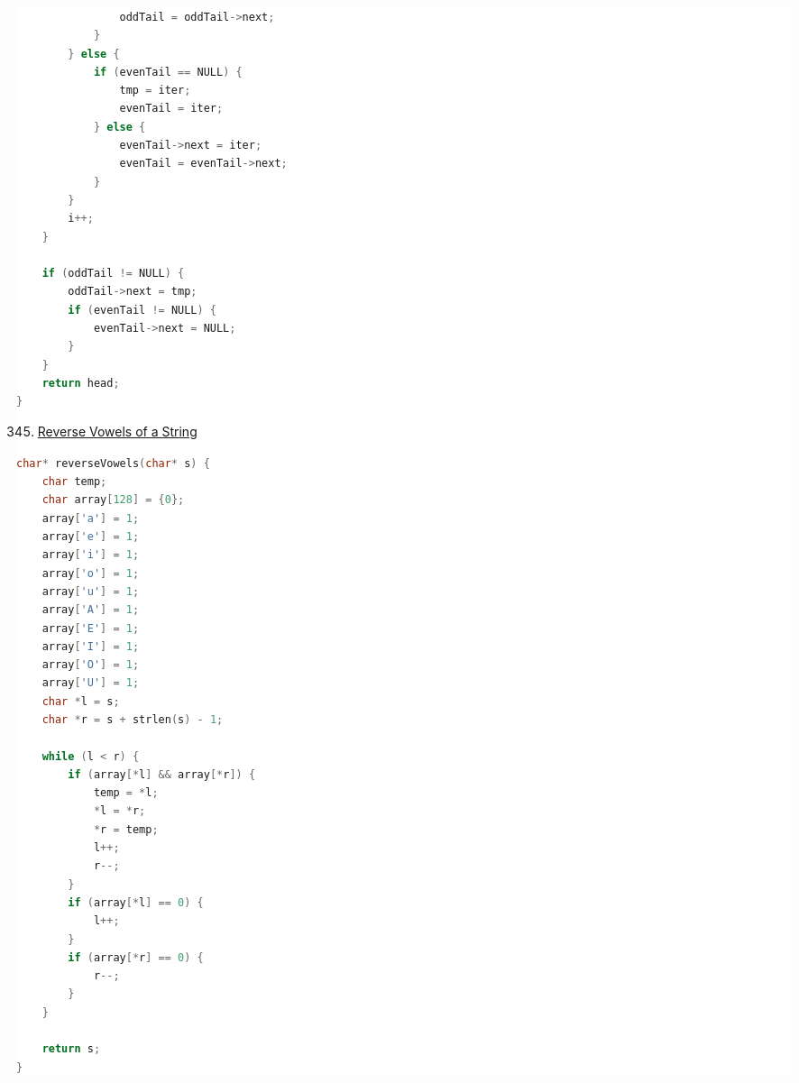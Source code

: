 ```c
                oddTail = oddTail->next;
            }
        } else {
            if (evenTail == NULL) {
                tmp = iter;
                evenTail = iter;
            } else {
                evenTail->next = iter;
                evenTail = evenTail->next;
            }
        }
        i++;
    }

    if (oddTail != NULL) {
        oddTail->next = tmp;
        if (evenTail != NULL) {
            evenTail->next = NULL;
        }
    }
    return head;
}
```

345. [Reverse Vowels of a String](https://leetcode.com/problems/reverse-vowels-of-a-string/)

```c
char* reverseVowels(char* s) {
    char temp;
    char array[128] = {0};
    array['a'] = 1;
    array['e'] = 1;
    array['i'] = 1;
    array['o'] = 1;
    array['u'] = 1;
    array['A'] = 1;
    array['E'] = 1;
    array['I'] = 1;
    array['O'] = 1;
    array['U'] = 1;
    char *l = s;
    char *r = s + strlen(s) - 1;
    
    while (l < r) {
        if (array[*l] && array[*r]) {
            temp = *l;
            *l = *r;
            *r = temp;
            l++;
            r--;
        } 
        if (array[*l] == 0) {
            l++;
        } 
        if (array[*r] == 0) {
            r--;
        }
    }
    
    return s;
}
```
